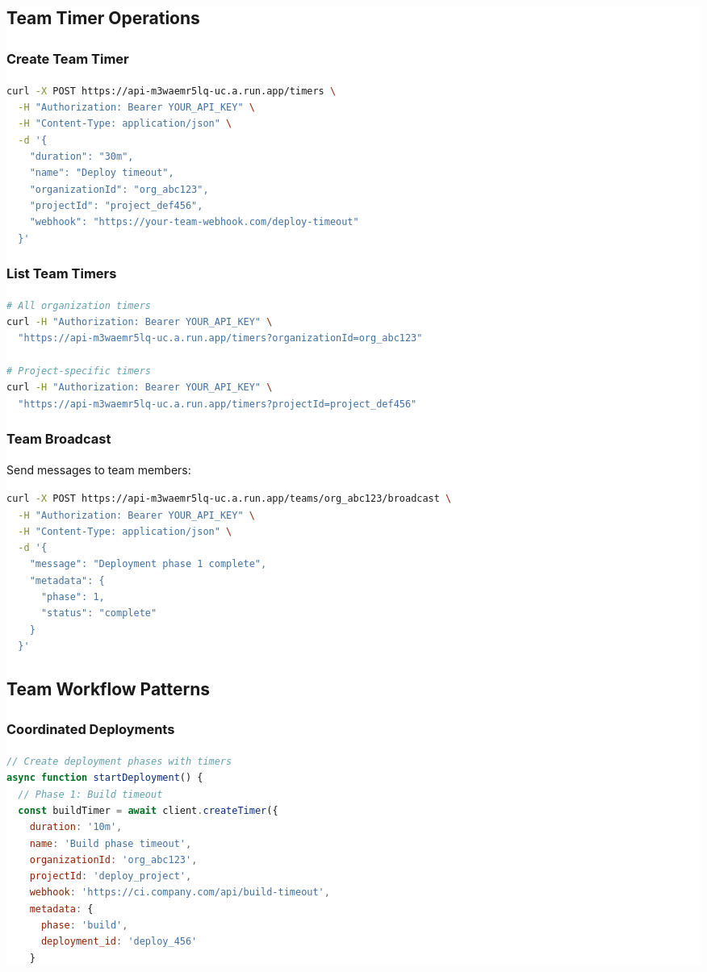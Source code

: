 ## Team Timer Operations

### Create Team Timer

```bash
curl -X POST https://api-m3waemr5lq-uc.a.run.app/timers \
  -H "Authorization: Bearer YOUR_API_KEY" \
  -H "Content-Type: application/json" \
  -d '{
    "duration": "30m",
    "name": "Deploy timeout",
    "organizationId": "org_abc123",
    "projectId": "project_def456",
    "webhook": "https://your-team-webhook.com/deploy-timeout"
  }'
```

### List Team Timers

```bash
# All organization timers
curl -H "Authorization: Bearer YOUR_API_KEY" \
  "https://api-m3waemr5lq-uc.a.run.app/timers?organizationId=org_abc123"

# Project-specific timers  
curl -H "Authorization: Bearer YOUR_API_KEY" \
  "https://api-m3waemr5lq-uc.a.run.app/timers?projectId=project_def456"
```

### Team Broadcast

Send messages to team members:

```bash
curl -X POST https://api-m3waemr5lq-uc.a.run.app/teams/org_abc123/broadcast \
  -H "Authorization: Bearer YOUR_API_KEY" \
  -H "Content-Type: application/json" \
  -d '{
    "message": "Deployment phase 1 complete",
    "metadata": {
      "phase": 1,
      "status": "complete"
    }
  }'
```

## Team Workflow Patterns

### Coordinated Deployments

```javascript
// Create deployment phases with timers
async function startDeployment() {
  // Phase 1: Build timeout
  const buildTimer = await client.createTimer({
    duration: '10m',
    name: 'Build phase timeout',
    organizationId: 'org_abc123',
    projectId: 'deploy_project',
    webhook: 'https://ci.company.com/api/build-timeout',
    metadata: {
      phase: 'build',
      deployment_id: 'deploy_456'
    }
```